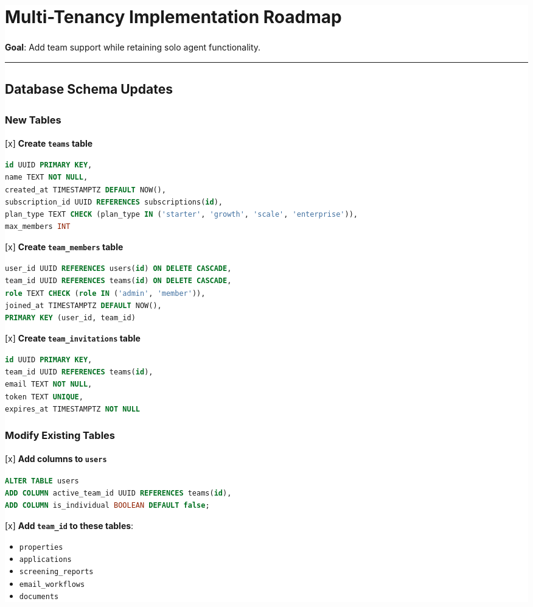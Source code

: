 # Multi-Tenancy Implementation Roadmap

**Goal**: Add team support while retaining solo agent functionality.

---

## Database Schema Updates

### New Tables

[x] **Create `teams` table**

```sql
id UUID PRIMARY KEY,
name TEXT NOT NULL,
created_at TIMESTAMPTZ DEFAULT NOW(),
subscription_id UUID REFERENCES subscriptions(id),
plan_type TEXT CHECK (plan_type IN ('starter', 'growth', 'scale', 'enterprise')),
max_members INT
```

[x] **Create `team_members` table**

```sql
user_id UUID REFERENCES users(id) ON DELETE CASCADE,
team_id UUID REFERENCES teams(id) ON DELETE CASCADE,
role TEXT CHECK (role IN ('admin', 'member')),
joined_at TIMESTAMPTZ DEFAULT NOW(),
PRIMARY KEY (user_id, team_id)
```

[x] **Create `team_invitations` table**

```sql
id UUID PRIMARY KEY,
team_id UUID REFERENCES teams(id),
email TEXT NOT NULL,
token TEXT UNIQUE,
expires_at TIMESTAMPTZ NOT NULL
```

### Modify Existing Tables

[x] **Add columns to `users`**

```sql
ALTER TABLE users
ADD COLUMN active_team_id UUID REFERENCES teams(id),
ADD COLUMN is_individual BOOLEAN DEFAULT false;
```

[x] **Add `team_id` to these tables**:

- `properties`
- `applications`
- `screening_reports`
- `email_workflows`
- `documents`
